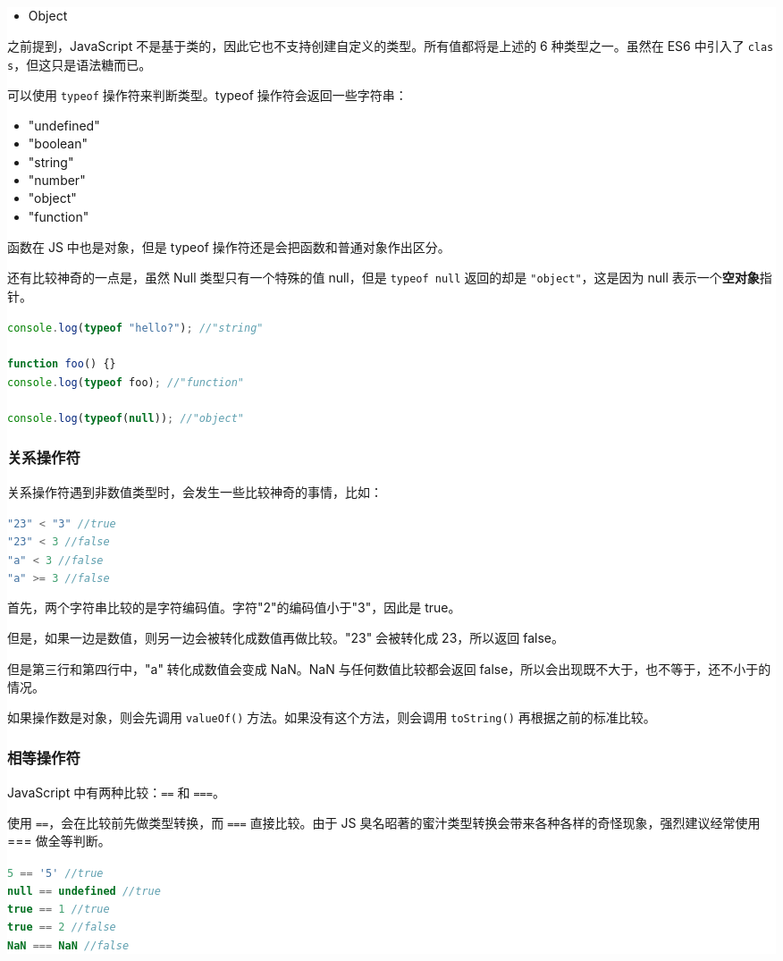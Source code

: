 - Object

之前提到，JavaScript 不是基于类的，因此它也不支持创建自定义的类型。所有值都将是上述的 6 种类型之一。虽然在 ES6 中引入了 `class`，但这只是语法糖而已。

可以使用 `typeof` 操作符来判断类型。typeof 操作符会返回一些字符串：

- "undefined"
- "boolean"
- "string"
- "number"
- "object"
- "function"

函数在 JS 中也是对象，但是 typeof 操作符还是会把函数和普通对象作出区分。

还有比较神奇的一点是，虽然 Null 类型只有一个特殊的值 null，但是 `typeof null` 返回的却是 `"object"`，这是因为 null 表示一个**空对象**指针。

```javascript
console.log(typeof "hello?"); //"string"

function foo() {}
console.log(typeof foo); //"function"

console.log(typeof(null)); //"object"
```

### 关系操作符

关系操作符遇到非数值类型时，会发生一些比较神奇的事情，比如：

```javascript
"23" < "3" //true
"23" < 3 //false
"a" < 3 //false
"a" >= 3 //false
```

首先，两个字符串比较的是字符编码值。字符"2"的编码值小于"3"，因此是 true。

但是，如果一边是数值，则另一边会被转化成数值再做比较。"23" 会被转化成 23，所以返回 false。

但是第三行和第四行中，"a" 转化成数值会变成 NaN。NaN 与任何数值比较都会返回 false，所以会出现既不大于，也不等于，还不小于的情况。

如果操作数是对象，则会先调用 `valueOf()` 方法。如果没有这个方法，则会调用 `toString()` 再根据之前的标准比较。

### 相等操作符

JavaScript 中有两种比较：`==` 和 `===`。

使用 `==`，会在比较前先做类型转换，而 `===` 直接比较。由于 JS 臭名昭著的蜜汁类型转换会带来各种各样的奇怪现象，强烈建议经常使用 === 做全等判断。

```javascript
5 == '5' //true
null == undefined //true
true == 1 //true
true == 2 //false
NaN === NaN //false
```
